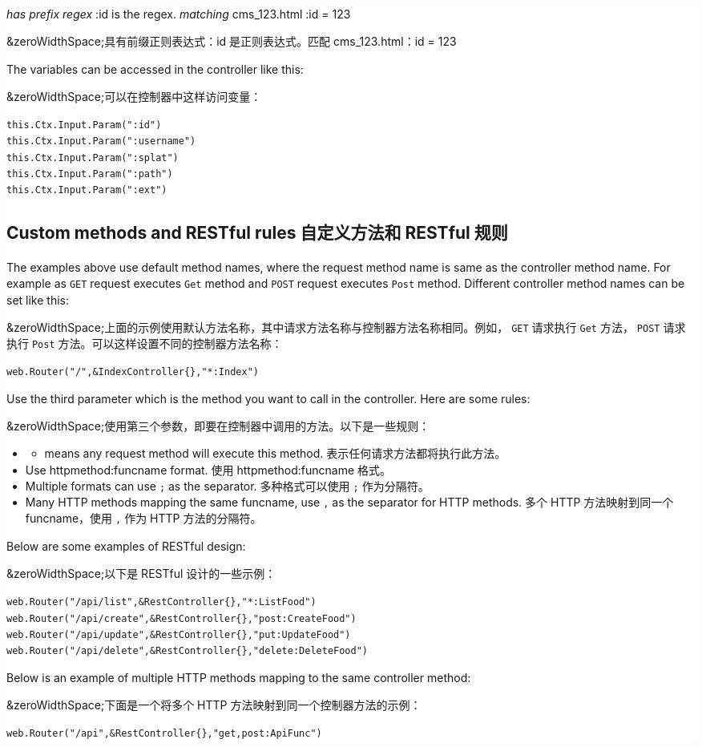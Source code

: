   *has prefix regex* :id is the regex. *matching* cms_123.html :id = 123

  &zeroWidthSpace;具有前缀正则表达式：id 是正则表达式。匹配 cms_123.html：id = 123

The variables can be accessed in the controller like this:

&zeroWidthSpace;可以在控制器中这样访问变量：

```
this.Ctx.Input.Param(":id")
this.Ctx.Input.Param(":username")
this.Ctx.Input.Param(":splat")
this.Ctx.Input.Param(":path")
this.Ctx.Input.Param(":ext")
```

## Custom methods and RESTful rules 自定义方法和 RESTful 规则

The examples above use default method names, where the request method name is same as the controller method name. For example as `GET` request executes `Get` method and `POST` request executes `Post` method. Different controller method names can be set like this:

&zeroWidthSpace;上面的示例使用默认方法名称，其中请求方法名称与控制器方法名称相同。例如， `GET` 请求执行 `Get` 方法， `POST` 请求执行 `Post` 方法。可以这样设置不同的控制器方法名称：

```
web.Router("/",&IndexController{},"*:Index")
```

Use the third parameter which is the method you want to call in the controller. Here are some rules:

&zeroWidthSpace;使用第三个参数，即要在控制器中调用的方法。以下是一些规则：

- - means any request method will execute this method.
    表示任何请求方法都将执行此方法。
- Use httpmethod:funcname format.
  使用 httpmethod:funcname 格式。
- Multiple formats can use `;` as the separator.
  多种格式可以使用 `;` 作为分隔符。
- Many HTTP methods mapping the same funcname, use `,` as the separator for HTTP methods.
  多个 HTTP 方法映射到同一个 funcname，使用 `,` 作为 HTTP 方法的分隔符。

Below are some examples of RESTful design:

&zeroWidthSpace;以下是 RESTful 设计的一些示例：

```
web.Router("/api/list",&RestController{},"*:ListFood")
web.Router("/api/create",&RestController{},"post:CreateFood")
web.Router("/api/update",&RestController{},"put:UpdateFood")
web.Router("/api/delete",&RestController{},"delete:DeleteFood")
```

Below is an example of multiple HTTP methods mapping to the same controller method:

&zeroWidthSpace;下面是一个将多个 HTTP 方法映射到同一个控制器方法的示例：

```
web.Router("/api",&RestController{},"get,post:ApiFunc")
```
